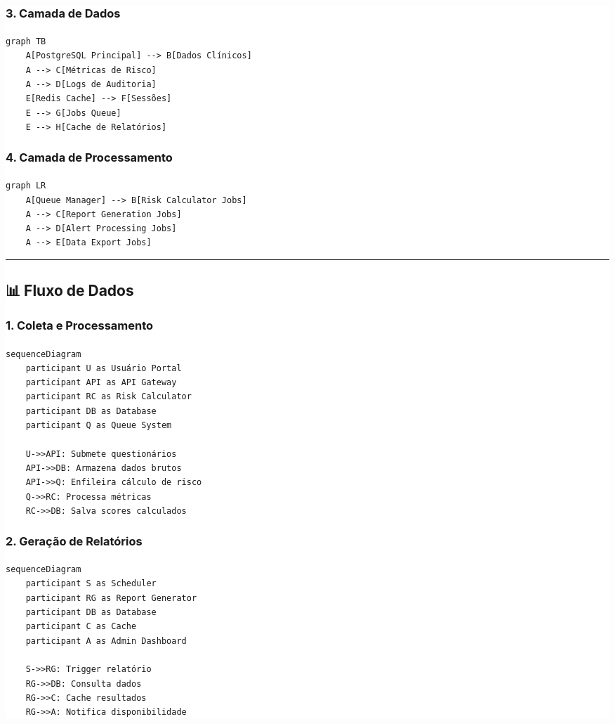 ### 3. Camada de Dados
```mermaid
graph TB
    A[PostgreSQL Principal] --> B[Dados Clínicos]
    A --> C[Métricas de Risco]
    A --> D[Logs de Auditoria]
    E[Redis Cache] --> F[Sessões]
    E --> G[Jobs Queue]
    E --> H[Cache de Relatórios]
```

### 4. Camada de Processamento
```mermaid
graph LR
    A[Queue Manager] --> B[Risk Calculator Jobs]
    A --> C[Report Generation Jobs]
    A --> D[Alert Processing Jobs]
    A --> E[Data Export Jobs]
```

---

## 📊 Fluxo de Dados

### 1. Coleta e Processamento
```mermaid
sequenceDiagram
    participant U as Usuário Portal
    participant API as API Gateway
    participant RC as Risk Calculator
    participant DB as Database
    participant Q as Queue System
    
    U->>API: Submete questionários
    API->>DB: Armazena dados brutos
    API->>Q: Enfileira cálculo de risco
    Q->>RC: Processa métricas
    RC->>DB: Salva scores calculados
```

### 2. Geração de Relatórios
```mermaid
sequenceDiagram
    participant S as Scheduler
    participant RG as Report Generator
    participant DB as Database
    participant C as Cache
    participant A as Admin Dashboard
    
    S->>RG: Trigger relatório
    RG->>DB: Consulta dados
    RG->>C: Cache resultados
    RG->>A: Notifica disponibilidade
```
